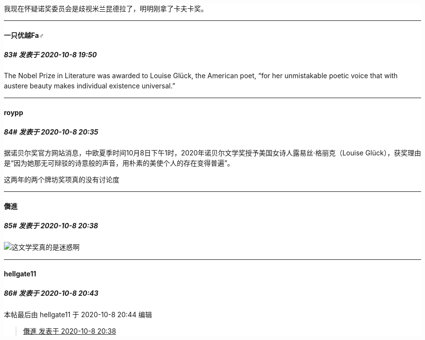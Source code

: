 我现在怀疑诺奖委员会是歧视米兰昆德拉了，明明刚拿了卡夫卡奖。







*****

####  一只优越Fa♂  
##### 83#       发表于 2020-10-8 19:50




The Nobel Prize in Literature was awarded to Louise Glück, the American poet, “for her unmistakable poetic voice that with austere beauty makes individual existence universal.”







*****

####  roypp  
##### 84#       发表于 2020-10-8 20:35




据诺贝尔奖官方网站消息，中欧夏季时间10月8日下午1时，2020年诺贝尔文学奖授予美国女诗人露易丝·格丽克（Louise Glück），获奖理由是“因为她那无可辩驳的诗意般的声音，用朴素的美使个人的存在变得普遍”。

这两年的两个牌坊奖项真的没有讨论度







*****

####  儛進  
##### 85#       发表于 2020-10-8 20:38



<img src="https://static.saraba1st.com/image/smiley/face2017/001.png" referrerpolicy="no-referrer">这文学奖真的是迷惑啊







*****

####  hellgate11  
##### 86#       发表于 2020-10-8 20:43



 本帖最后由 hellgate11 于 2020-10-8 20:44 编辑 
<blockquote><a href="httphttps://bbs.saraba1st.com/2b/forum.php?mod=redirect&amp;goto=findpost&amp;pid=48990101&amp;ptid=1963600" target="_blank">儛進 发表于 2020-10-8 20:38</a>
